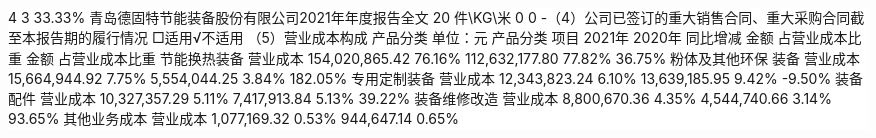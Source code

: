 4
3
33.33%
青岛德固特节能装备股份有限公司2021年年度报告全文
20
件\KG\米
0
0
-（4）公司已签订的重大销售合同、重大采购合同截至本报告期的履行情况
□适用√不适用
（5）营业成本构成
产品分类
单位：元
产品分类
项目
2021年
2020年
同比增减
金额
占营业成本比重
金额
占营业成本比重
节能换热装备
营业成本
154,020,865.42
76.16%
112,632,177.80
77.82%
36.75%
粉体及其他环保
装备
营业成本
15,664,944.92
7.75%
5,554,044.25
3.84%
182.05%
专用定制装备
营业成本
12,343,823.24
6.10%
13,639,185.95
9.42%
-9.50%
装备配件
营业成本
10,327,357.29
5.11%
7,417,913.84
5.13%
39.22%
装备维修改造
营业成本
8,800,670.36
4.35%
4,544,740.66
3.14%
93.65%
其他业务成本
营业成本
1,077,169.32
0.53%
944,647.14
0.65%